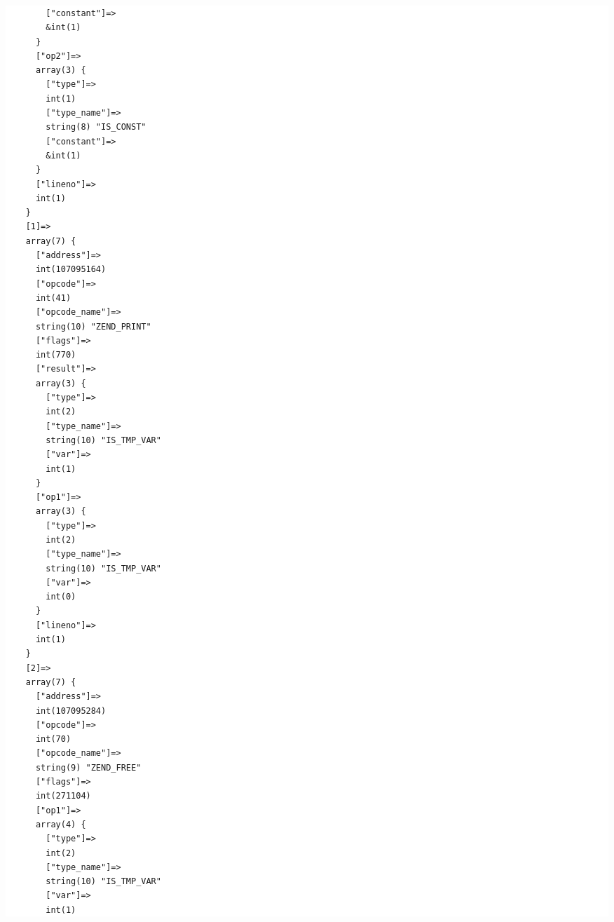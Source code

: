 	        ["constant"]=>
	        &int(1)
	      }
	      ["op2"]=>
	      array(3) {
	        ["type"]=>
	        int(1)
	        ["type_name"]=>
	        string(8) "IS_CONST"
	        ["constant"]=>
	        &int(1)
	      }
	      ["lineno"]=>
	      int(1)
	    }
	    [1]=>
	    array(7) {
	      ["address"]=>
	      int(107095164)
	      ["opcode"]=>
	      int(41)
	      ["opcode_name"]=>
	      string(10) "ZEND_PRINT"
	      ["flags"]=>
	      int(770)
	      ["result"]=>
	      array(3) {
	        ["type"]=>
	        int(2)
	        ["type_name"]=>
	        string(10) "IS_TMP_VAR"
	        ["var"]=>
	        int(1)
	      }
	      ["op1"]=>
	      array(3) {
	        ["type"]=>
	        int(2)
	        ["type_name"]=>
	        string(10) "IS_TMP_VAR"
	        ["var"]=>
	        int(0)
	      }
	      ["lineno"]=>
	      int(1)
	    }
	    [2]=>
	    array(7) {
	      ["address"]=>
	      int(107095284)
	      ["opcode"]=>
	      int(70)
	      ["opcode_name"]=>
	      string(9) "ZEND_FREE"
	      ["flags"]=>
	      int(271104)
	      ["op1"]=>
	      array(4) {
	        ["type"]=>
	        int(2)
	        ["type_name"]=>
	        string(10) "IS_TMP_VAR"
	        ["var"]=>
	        int(1)